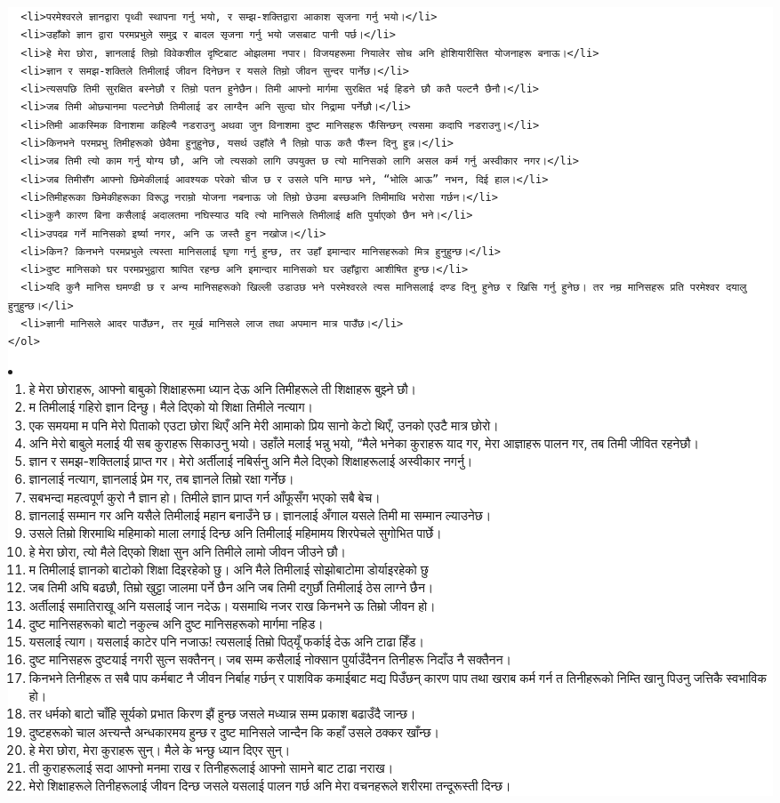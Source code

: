       <li>परमेश्वरले ज्ञानद्वारा पृथ्वी स्थापना गर्नु भयो, र सम्झ-शक्तिद्वारा आकाश सृजना गर्नु भयो।</li>
      <li>उहाँको ज्ञान द्वारा परमप्रभुले समुद्र र बादल सृजना गर्नु भयो जसबाट पानी पर्छ।</li>
      <li>हे मेरा छोरा, ज्ञानलाई तिम्रो विवेकशील दृष्टिबाट ओझलमा नपार। विजयहरूमा नियालेर सोच अनि होशियारीसित योजनाहरू बनाऊ।</li>
      <li>ज्ञान र समझ-शक्तिले तिमीलाई जीवन दिनेछन र यसले तिम्रो जीवन सुन्दर पार्नेछ।</li>
      <li>त्यसपछि तिमी सुरक्षित बस्नेछौ र तिम्रो पतन हुनेछैन। तिमी आफ्नो मार्गमा सुरक्षित भई हिडने छौ कतै पल्टनै छैनौ।</li>
      <li>जब तिमी ओछ्यानमा पल्टनेछौ तिमीलाई डर लाग्दैन अनि सुत्दा घोर निद्रामा पर्नेछौ।</li>
      <li>तिमी आकस्मिक विनाशमा कहिल्यै नडराउनु अथवा जुन विनाशमा दुष्ट मानिसहरू फँसिन्छन् त्यसमा कदापि नडराउनु।</li>
      <li>किनभने परमप्रभु तिमीहरूको छेवैमा हुनुहुनेछ, यसर्थ उहाँले नै तिम्रो पाऊ कतै फँस्न दिनु हुन्न।</li>
      <li>जब तिमी त्यो काम गर्नु योग्य छौ, अनि जो त्यसको लागि उपयुक्त छ त्यो मानिसको लागि असल कर्म गर्नु अस्वीकार नगर।</li>
      <li>जब तिमीसँग आफ्नो छिमेकीलाई आवश्यक परेको चीज छ र उसले पनि माग्छ भने, “भोलि आऊ” नभन, दिई हाल।</li>
      <li>तिमीहरूका छिमेकीहरूका विरूद्ध नराम्रो योजना नबनाऊ जो तिम्रो छेउमा बस्छअनि तिमीमाथि भरोसा गर्छन।</li>
      <li>कुनै कारण बिना कसैलाई अदालतमा नघिस्याउ यदि त्यो मानिसले तिमीलाई क्षति पुर्याएको छैन भने।</li>
      <li>उपदव्र गर्ने मानिसको इर्ष्या नगर, अनि ऊ जस्तै हुन नखोज।</li>
      <li>किन? किनभने परमप्रभुले त्यस्ता मानिसलाई घृणा गर्नु हुन्छ, तर उहाँ इमान्दार मानिसहरूको मित्र हुनुहुन्छ।</li>
      <li>दुष्ट मानिसको घर परमप्रभुद्वारा श्रापित रहन्छ अनि इमान्दार मानिसको घर उहाँद्वारा आशीषित हुन्छ।</li>
      <li>यदि कुनै मानिस घमण्डी छ र अन्य मानिसहरूको खिल्ली उडाउछ भने परमेश्वरले त्यस मानिसलाई दण्ड दिनु हुनेछ र खिसि गर्नु हुनेछ। तर नम्र मानिसहरू प्रति परमेश्वर दयालु हुनुहुन्छ।</li>
      <li>ज्ञानी मानिसले आदर पाउँछन, तर मूर्ख मानिसले लाज तथा अपमान मात्र पाउँछ।</li>
    </ol>
  </li>
  <li>
    <ol>
      <li>हे मेरा छोराहरू, आफ्नो बाबुको शिक्षाहरूमा ध्यान देऊ अनि तिमीहरूले ती शिक्षाहरू बुझ्ने छौ।</li>
      <li>म तिमीलाई गहिरो ज्ञान दिन्छु। मैले दिएको यो शिक्षा तिमीले नत्याग।</li>
      <li>एक समयमा म पनि मेरो पिताको एउटा छोरा थिएँ अनि मेरी आमाको प्रिय सानो केटो थिएँ, उनको एउटै मात्र छोरो।</li>
      <li>अनि मेरो बाबुले मलाई यी सब कुराहरू सिकाउनु भयो। उहाँले मलाई भन्नु भयो, “मैले भनेका कुराहरू याद गर, मेरा आज्ञाहरू पालन गर, तब तिमी जीवित रहनेछौ।</li>
      <li>ज्ञान र समझ-शक्तिलाई प्राप्त गर। मेरो अर्तीलाई नबिर्सनु अनि मैले दिएको शिक्षाहरूलाई अस्वीकार नगर्नु।</li>
      <li>ज्ञानलाई नत्याग, ज्ञानलाई प्रेम गर, तब ज्ञानले तिम्रो रक्षा गर्नेछ।</li>
      <li>सबभन्दा महत्वपूर्ण कुरो नै ज्ञान हो। तिमीले ज्ञान प्राप्त गर्न आँफूसँग भएको सबै बेच।</li>
      <li>ज्ञानलाई सम्मान गर अनि यसैले तिमीलाई महान बनाउँने छ। ज्ञानलाई अँगाल यसले तिमी मा सम्मान ल्याउनेछ।</li>
      <li>उसले तिम्रो शिरमाथि महिमाको माला लगाई दिन्छ अनि तिमीलाई महिमामय शिरपेचले सुगोभित पार्छे।</li>
      <li>हे मेरा छोरा, त्यो मैले दिएको शिक्षा सुन अनि तिमीले लामो जीवन जीउने छौ।</li>
      <li>म तिमीलाई ज्ञानको बाटोको शिक्षा दिइरहेको छु। अनि मैले तिमीलाई सोझोबाटोमा डोर्याइरहेको छु</li>
      <li>जब तिमी अघि बढछौ, तिम्रो खुट्टा जालमा पर्ने छैन अनि जब तिमी दगुर्छौ तिमीलाई ठेस लाग्ने छैन।</li>
      <li>अर्तीलाई समातिराखू अनि यसलाई जान नदेऊ। यसमाथि नजर राख किनभने ऊ तिम्रो जीवन हो।</li>
      <li>दुष्ट मानिसहरूको बाटो नकुल्च अनि दुष्ट मानिसहरूको मार्गमा नहिड।</li>
      <li>यसलाई त्याग। यसलाई काटेर पनि नजाऊ! त्यसलाई तिम्रो पिठ्‌यूँ फर्काई देऊ अनि टाढा हिँड।</li>
      <li>दुष्ट मानिसहरू दुष्टयाई नगरी सुत्न सक्तैनन्। जब सम्म कसैलाई नोक्सान पुर्याउँदैनन तिनीहरू निदाँउ नै सक्तैनन।</li>
      <li>किनभने तिनीहरू त सबै पाप कर्मबाट नै जीवन निर्बाह गर्छन् र पाशविक कमाईबाट मद्य पिउँछन् कारण पाप तथा खराब कर्म गर्न त तिनीहरूको निम्ति खानु पिउनु जत्तिकै स्वभाविक हो।</li>
      <li>तर धर्मको बाटो चाँहि सूर्यको प्रभात किरण झैं हुन्छ जसले मध्यान्न सम्म प्रकाश बढाउँदै जान्छ।</li>
      <li>दुष्टहरूको चाल अत्त्यन्तै अन्धकारमय हुन्छ र दुष्ट मानिसले जान्दैन कि कहाँ उसले ठक्कर खाँन्छ।</li>
      <li>हे मेरा छोरा, मेरा कुराहरू सुन्। मैले के भन्छु ध्यान दिएर सुन्।</li>
      <li>ती कुराहरूलाई सदा आफ्नो मनमा राख र तिनीहरूलाई आफ्नो सामने बाट टाढा नराख।</li>
      <li>मेरो शिक्षाहरूले तिनीहरूलाई जीवन दिन्छ जसले यसलाई पालन गर्छ अनि मेरा वचनहरूले शरीरमा तन्दूरूस्ती दिन्छ।</li>